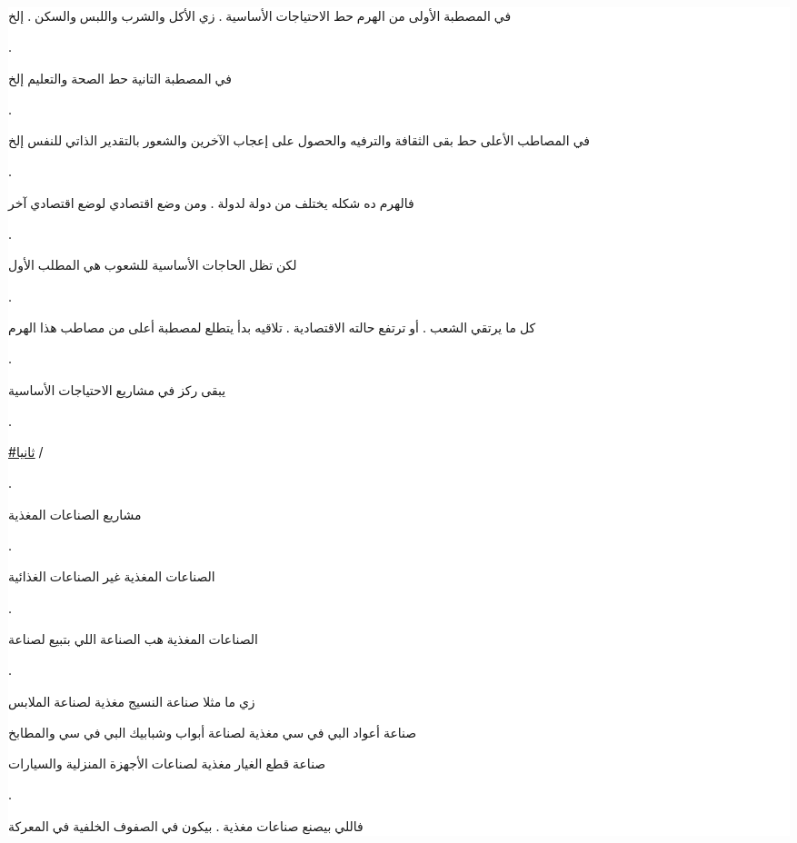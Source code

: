 في المصطبة الأولى من الهرم حط الاحتياجات الأساسية . زي
الأكل والشرب واللبس والسكن . إلخ

.

في المصطبة التانية حط الصحة والتعليم إلخ

.

في المصاطب الأعلى حط بقى الثقافة والترفيه والحصول على
إعجاب الآخرين والشعور بالتقدير الذاتي للنفس إلخ

.

فالهرم ده شكله يختلف من دولة لدولة . ومن وضع اقتصادي
لوضع اقتصادي آخر

.

لكن تظل الحاجات الأساسية للشعوب هي المطلب الأول

.

كل ما يرتقي الشعب . أو ترتفع حالته الاقتصادية . تلاقيه
بدأ يتطلع لمصطبة أعلى من مصاطب هذا الهرم

.

يبقى ركز في مشاريع الاحتياجات الأساسية

.

[<u>\#ثانيا</u>](https://www.facebook.com/hashtag/%D8%AB%D8%A7%D9%86%D9%8A%D8%A7?__eep__=6&__cft__%5b0%5d=AZUpI_X_Rka2G9muOyl0Q2g5Fj5aDkdMx6BGZkk4IcYTmJSNLctA6r7Y-FIBOaMnY8NPrYJ0lkJRfX1i_EcYygn6hBtaVPaDFemk8sbnVoO8X6CQhakyvRln2hK17ua_cou1-ybhu_Af8IPK6nUtyq1ND8upxguOVTQHMfrk64glRw&__tn__=*NK-R)
/

.

مشاريع الصناعات المغذية

.

الصناعات المغذية غير الصناعات الغذائية

.

الصناعات المغذية هب الصناعة اللي بتبيع لصناعة

.

زي ما مثلا صناعة النسيج مغذية لصناعة الملابس

صناعة أعواد البي في سي مغذية لصناعة أبواب وشبابيك البي
في سي والمطابخ

صناعة قطع الغيار مغذية لصناعات الأجهزة المنزلية
والسيارات

.

فاللي بيصنع صناعات مغذية . بيكون في الصفوف الخلفية في
المعركة

